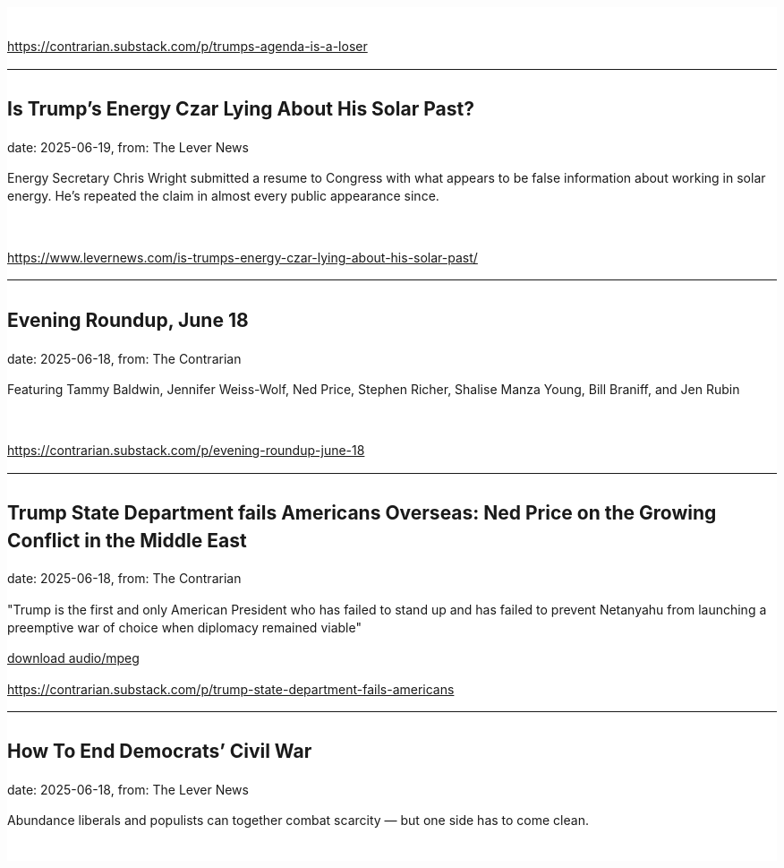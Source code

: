 <br> 

<https://contrarian.substack.com/p/trumps-agenda-is-a-loser>

---

##  Is Trump’s Energy Czar Lying About His Solar Past? 

date: 2025-06-19, from: The Lever News

 Energy Secretary Chris Wright submitted a resume to Congress with what appears to be false information about working in solar energy. He’s repeated the claim in almost every public appearance since.  

<br> 

<https://www.levernews.com/is-trumps-energy-czar-lying-about-his-solar-past/>

---

## Evening Roundup, June 18

date: 2025-06-18, from: The Contrarian

Featuring Tammy Baldwin, Jennifer Weiss-Wolf, Ned Price, Stephen Richer, Shalise Manza Young, Bill Braniff, and Jen Rubin 

<br> 

<https://contrarian.substack.com/p/evening-roundup-june-18>

---

## Trump State Department fails Americans Overseas: Ned Price on the Growing Conflict in the Middle East

date: 2025-06-18, from: The Contrarian

"Trump is the first and only American President who has failed to stand up and has failed to prevent Netanyahu from launching a preemptive war of choice when diplomacy remained viable" 

<audio crossorigin="anonymous" controls="controls">
<source type="audio/mpeg" src="https://api.substack.com/feed/podcast/166274498/785401eb95577ef8a6ab0d7454ec6c3b.mp3"></source>
</audio> <a href="https://api.substack.com/feed/podcast/166274498/785401eb95577ef8a6ab0d7454ec6c3b.mp3" target="_blank">download audio/mpeg</a><br> 

<https://contrarian.substack.com/p/trump-state-department-fails-americans>

---

##  How To End Democrats’ Civil War 

date: 2025-06-18, from: The Lever News

 Abundance liberals and populists can together combat scarcity — but one side has to come clean.  

<br> 
